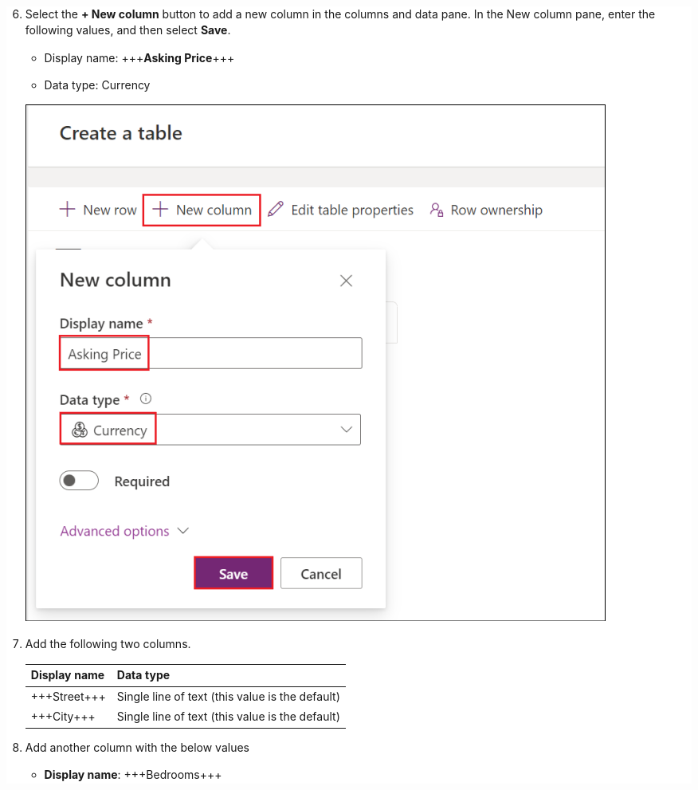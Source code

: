 6.  Select the **+ New column** button to add a new column in the
    columns and data pane. In the New column pane, enter the following
    values, and then select **Save**.

      - Display name: +++**Asking Price**+++
  
      - Data type: Currency

    ![](./media/image43.png)

7.  Add the following two columns.

    | **Display name** | **Data type**                                   |
    |------------------|-------------------------------------------------|
    | +++Street+++     | Single line of text (this value is the default) |
    | +++City+++       | Single line of text (this value is the default) |

8.  Add another column with the below values

    - **Display name**: +++Bedrooms+++
  